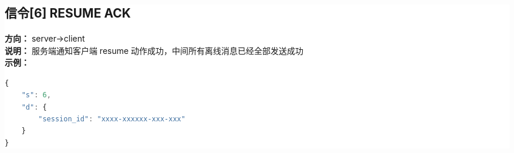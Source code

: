## 信令[6] RESUME ACK

**方向：** server->client  
**说明：** 服务端通知客户端 resume 动作成功，中间所有离线消息已经全部发送成功  
**示例：**

```javascript
{
    "s": 6,
    "d": {
        "session_id": "xxxx-xxxxxx-xxx-xxx"
    }
}
```
